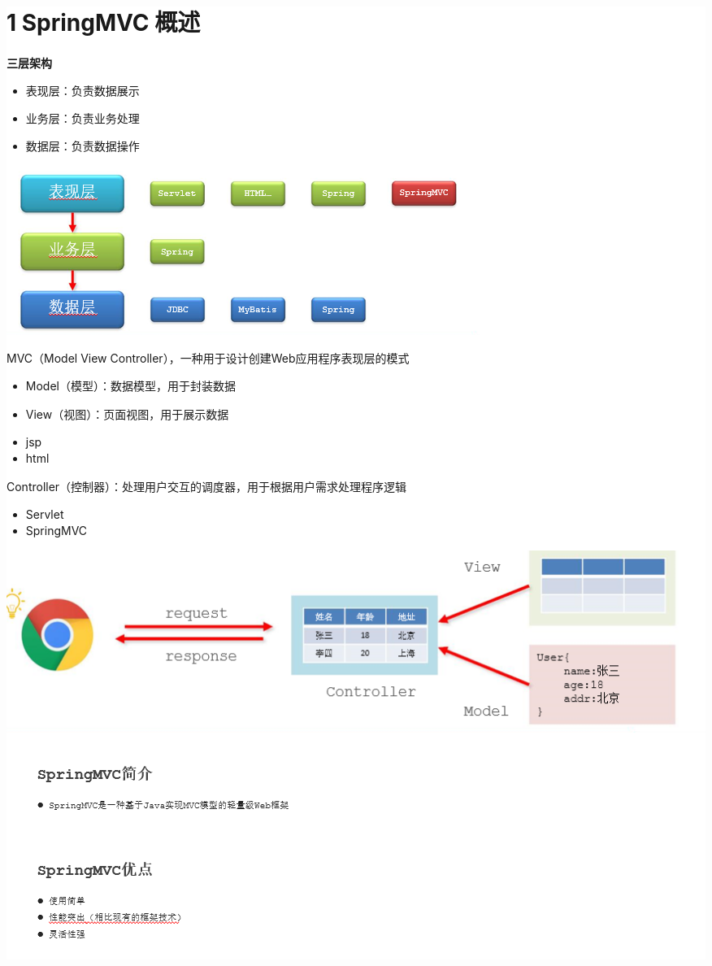 # 1 SpringMVC 概述

**三层架构**    

- 表现层：负责数据展示

-  业务层：负责业务处理

- 数据层：负责数据操作

![image-20200426174726083](day01.assets/image-20200426174726083.png)

MVC（Model View Controller），一种用于设计创建Web应用程序表现层的模式

- Model（模型）：数据模型，用于封装数据

-  View（视图）：页面视图，用于展示数据

* jsp  
* html

Controller（控制器）：处理用户交互的调度器，用于根据用户需求处理程序逻辑

* Servlet
* SpringMVC

![image-20200426180210590](day01.assets/image-20200426180210590.png)  

![image-20200426180348299](day01.assets/image-20200426180348299.png)
